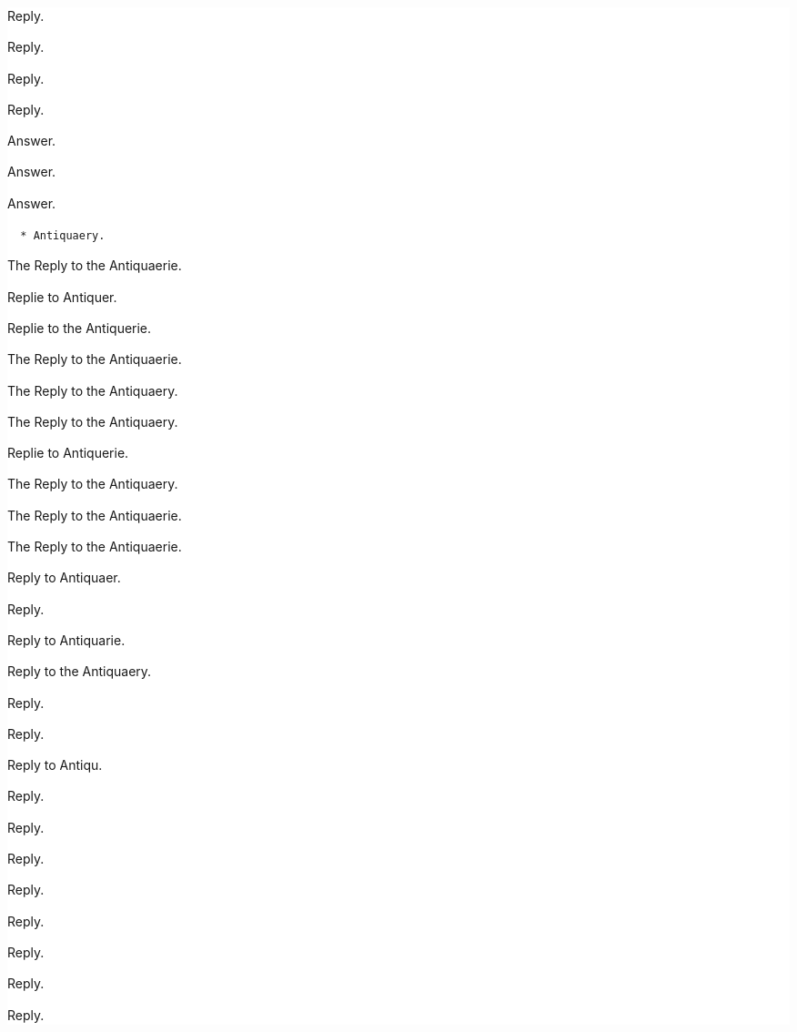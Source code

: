 Reply.

Reply.

Reply.

Reply.

Answer.

Answer.

Answer.

      * Antiquaery.

The Reply to the Antiquaerie.

Replie to Antiquer.

Replie to the Antiquerie.

The Reply to the Antiquaerie.

The Reply to the Antiquaery.

The Reply to the Antiquaery.

Replie to Antiquerie.

The Reply to the Antiquaery.

The Reply to the Antiquaerie.

The Reply to the Antiquaerie.

Reply to Antiquaer.

Reply.

Reply to Antiquarie.

Reply to the Antiquaery.

Reply.

Reply.

Reply to Antiqu.

Reply.

Reply.

Reply.

Reply.

Reply.

Reply.

Reply.

Reply.
